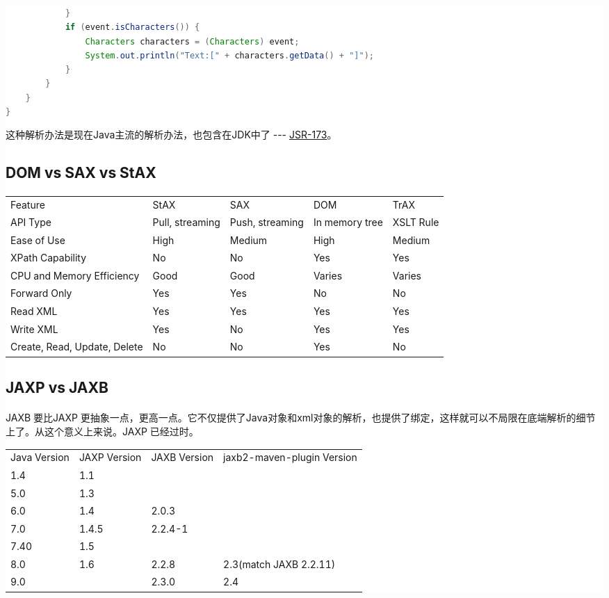 ```java
            }
            if (event.isCharacters()) {
                Characters characters = (Characters) event;
                System.out.println("Text:[" + characters.getData() + "]");
            }
        }
    }
}
```

这种解析办法是现在Java主流的解析办法，也包含在JDK中了 --- [JSR-173](https://jcp.org/en/jsr/detail?id=173)。

## DOM vs SAX vs StAX

|                              |                 |                 |                |           | 
|------------------------------|-----------------|-----------------|----------------|-----------| 
| Feature                      | StAX            | SAX             | DOM            | TrAX      | 
| API Type                     | Pull, streaming | Push, streaming | In memory tree | XSLT Rule | 
| Ease of Use                  | High            | Medium          | High           | Medium    | 
| XPath Capability             | No              | No              | Yes            | Yes       | 
| CPU and Memory Efficiency    | Good            | Good            | Varies         | Varies    | 
| Forward Only                 | Yes             | Yes             | No             | No        | 
| Read XML                     | Yes             | Yes             | Yes            | Yes       | 
| Write XML                    | Yes             | No              | Yes            | Yes       | 
| Create, Read, Update, Delete | No              | No              | Yes            | No        | 

## JAXP vs JAXB

JAXB 要比JAXP 更抽象一点，更高一点。它不仅提供了Java对象和xml对象的解析，也提供了绑定，这样就可以不局限在底端解析的细节上了。从这个意义上来说。JAXP 已经过时。

|              |              |              |                            | 
|--------------|--------------|--------------|----------------------------| 
| Java Version | JAXP Version | JAXB Version | jaxb2-maven-plugin Version | 
| 1.4          | 1.1          |              |                            | 
| 5.0          | 1.3          |              |                            | 
| 6.0          | 1.4          | 2.0.3        |                            | 
| 7.0          | 1.4.5        | 2.2.4-1      |                            | 
| 7.40         | 1.5          |              |                            | 
| 8.0          | 1.6          | 2.2.8        | 2.3(match JAXB 2.2.11)     | 
| 9.0          |              | 2.3.0        | 2.4                        | 
